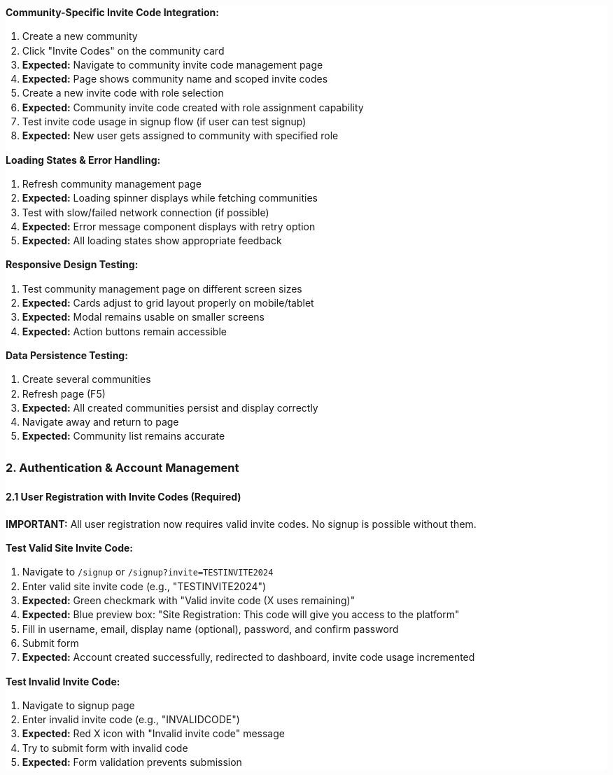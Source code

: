 **Community-Specific Invite Code Integration:**
1. Create a new community
2. Click "Invite Codes" on the community card
3. **Expected:** Navigate to community invite code management page
4. **Expected:** Page shows community name and scoped invite codes
5. Create a new invite code with role selection
6. **Expected:** Community invite code created with role assignment capability
7. Test invite code usage in signup flow (if user can test signup)
8. **Expected:** New user gets assigned to community with specified role

**Loading States & Error Handling:**
1. Refresh community management page
2. **Expected:** Loading spinner displays while fetching communities
3. Test with slow/failed network connection (if possible)
4. **Expected:** Error message component displays with retry option
5. **Expected:** All loading states show appropriate feedback

**Responsive Design Testing:**
1. Test community management page on different screen sizes
2. **Expected:** Cards adjust to grid layout properly on mobile/tablet
3. **Expected:** Modal remains usable on smaller screens
4. **Expected:** Action buttons remain accessible

**Data Persistence Testing:**
1. Create several communities
2. Refresh page (F5)
3. **Expected:** All created communities persist and display correctly
4. Navigate away and return to page
5. **Expected:** Community list remains accurate

### 2. Authentication & Account Management

#### 2.1 User Registration with Invite Codes (Required)

**IMPORTANT:** All user registration now requires valid invite codes. No signup is possible without them.

**Test Valid Site Invite Code:**
1. Navigate to `/signup` or `/signup?invite=TESTINVITE2024`
2. Enter valid site invite code (e.g., "TESTINVITE2024")
3. **Expected:** Green checkmark with "Valid invite code (X uses remaining)" 
4. **Expected:** Blue preview box: "Site Registration: This code will give you access to the platform"
5. Fill in username, email, display name (optional), password, and confirm password
6. Submit form
7. **Expected:** Account created successfully, redirected to dashboard, invite code usage incremented

**Test Invalid Invite Code:**
1. Navigate to signup page
2. Enter invalid invite code (e.g., "INVALIDCODE")
3. **Expected:** Red X icon with "Invalid invite code" message
4. Try to submit form with invalid code
5. **Expected:** Form validation prevents submission
